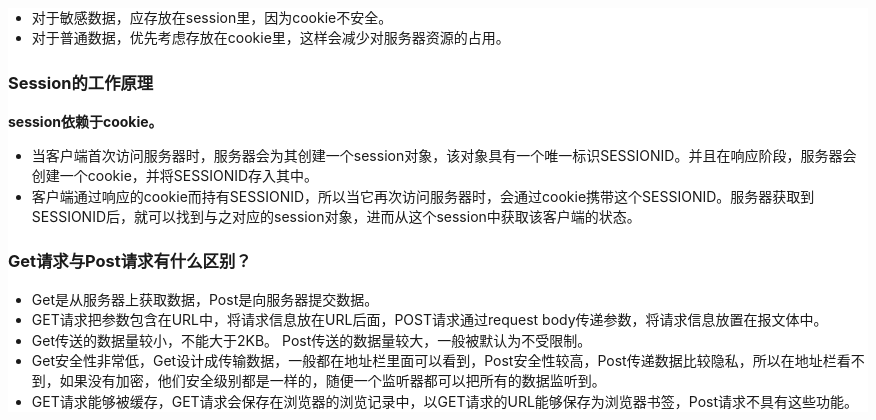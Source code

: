 - 对于敏感数据，应存放在session里，因为cookie不安全。
- 对于普通数据，优先考虑存放在cookie里，这样会减少对服务器资源的占用。


### Session的工作原理

**session依赖于cookie。**

- 当客户端首次访问服务器时，服务器会为其创建一个session对象，该对象具有一个唯一标识SESSIONID。并且在响应阶段，服务器会创建一个cookie，并将SESSIONID存入其中。
- 客户端通过响应的cookie而持有SESSIONID，所以当它再次访问服务器时，会通过cookie携带这个SESSIONID。服务器获取到SESSIONID后，就可以找到与之对应的session对象，进而从这个session中获取该客户端的状态。

### Get请求与Post请求有什么区别？

- Get是从服务器上获取数据，Post是向服务器提交数据。
- GET请求把参数包含在URL中，将请求信息放在URL后面，POST请求通过request body传递参数，将请求信息放置在报文体中。
- Get传送的数据量较小，不能大于2KB。 Post传送的数据量较大，一般被默认为不受限制。
- Get安全性非常低，Get设计成传输数据，一般都在地址栏里面可以看到，Post安全性较高，Post传递数据比较隐私，所以在地址栏看不到，如果没有加密，他们安全级别都是一样的，随便一个监听器都可以把所有的数据监听到。
- GET请求能够被缓存，GET请求会保存在浏览器的浏览记录中，以GET请求的URL能够保存为浏览器书签，Post请求不具有这些功能。



